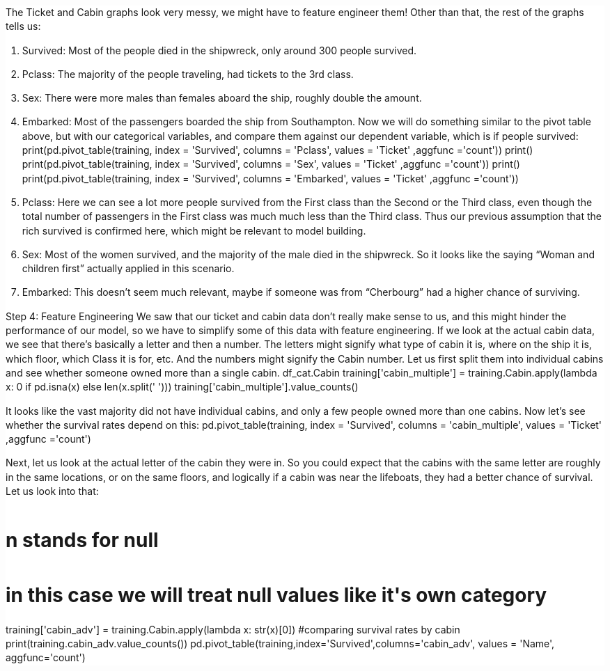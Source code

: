  
The Ticket and Cabin graphs look very messy, we might have to feature engineer them! Other than that, the rest of the graphs tells us:
1.	Survived: Most of the people died in the shipwreck,  only around 300 people survived.
2.	Pclass: The majority of the people traveling, had tickets to the 3rd class.
3.	Sex: There were more males than females aboard the ship, roughly double the amount.
4.	Embarked: Most of the passengers boarded the ship from Southampton.
 Now we will do something similar to the pivot table above, but with our categorical variables, and compare them against our dependent variable, which is if people survived:
print(pd.pivot_table(training, index = 'Survived', columns = 'Pclass',
                     values = 'Ticket' ,aggfunc ='count'))
print()
print(pd.pivot_table(training, index = 'Survived', columns = 'Sex', 
                     values = 'Ticket' ,aggfunc ='count'))
print()
print(pd.pivot_table(training, index = 'Survived', columns = 'Embarked', 
                     values = 'Ticket' ,aggfunc ='count'))
 
1.	Pclass: Here we can see a lot more people survived from the First class than the Second or the Third class, even though the total number of passengers in the First class was much much less than the Third class. Thus our previous assumption that the rich survived is confirmed here, which might be relevant to model building.
2.	Sex: Most of the women survived, and the majority of the male died in the shipwreck. So it looks like the saying “Woman and children first” actually applied in this scenario.
3.	Embarked: This doesn’t seem much relevant, maybe if someone was from “Cherbourg” had a higher chance of surviving.
 
Step 4: Feature Engineering
We saw that our ticket and cabin data don’t really make sense to us, and this might hinder the performance of our model, so we have to simplify some of this data with feature engineering.
If we look at the actual cabin data, we see that there’s basically a letter and then a number. The letters might signify what type of cabin it is, where on the ship it is, which floor, which Class it is for, etc. And the numbers might signify the Cabin number. Let us first split them into individual cabins and see whether someone owned more than a single cabin.
df_cat.Cabin
training['cabin_multiple'] = training.Cabin.apply(lambda x: 0 if pd.isna(x) 
                                                    else len(x.split(' ')))
training['cabin_multiple'].value_counts()
 
It looks like the vast majority did not have individual cabins, and only a few people owned more than one cabins. Now let’s see whether the survival rates depend on this:
pd.pivot_table(training, index = 'Survived', columns = 'cabin_multiple',
               values = 'Ticket' ,aggfunc ='count')
 
Next, let us look at the actual letter of the cabin they were in. So you could expect that the cabins with the same letter are roughly in the same locations, or on the same floors, and logically if a cabin was near the lifeboats, they had a better chance of survival. Let us look into that:
# n stands for null
# in this case we will treat null values like it's own category
training['cabin_adv'] = training.Cabin.apply(lambda x: str(x)[0])
#comparing survival rates by cabin
print(training.cabin_adv.value_counts())
pd.pivot_table(training,index='Survived',columns='cabin_adv', 
                        values = 'Name', aggfunc='count')
 